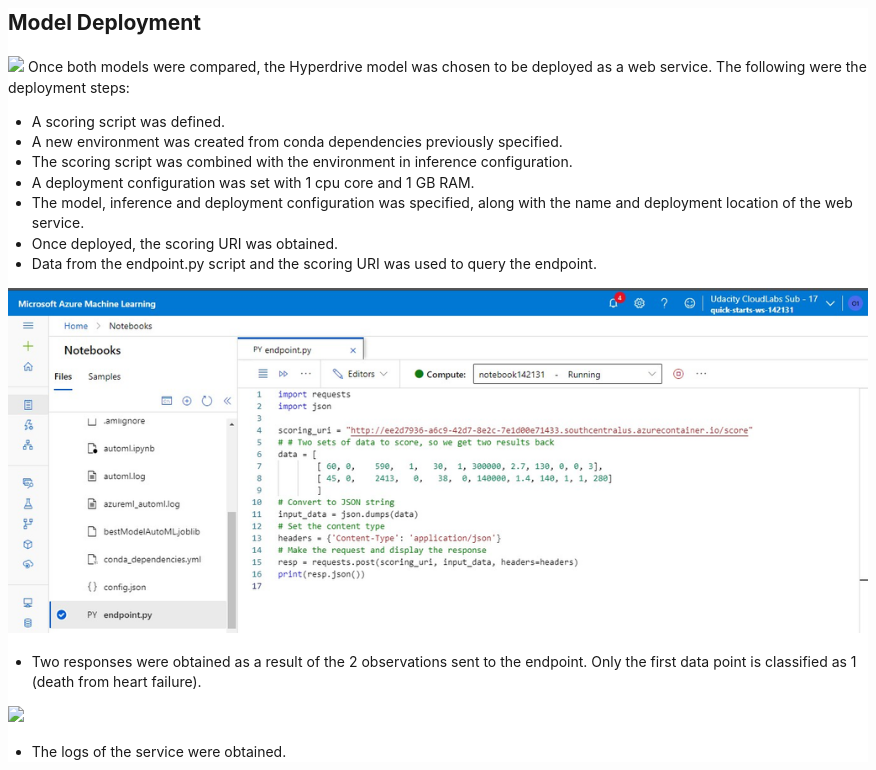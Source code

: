 ## Model Deployment
<img src=".web service.jpg">
Once both models were compared, the Hyperdrive model was chosen to be deployed as a web service. The following were the deployment steps:<br>

* A scoring script was defined.
* A new environment was created from conda dependencies previously specified.
* The scoring script was combined with the environment in inference configuration.
* A deployment configuration was set with 1 cpu core and 1 GB RAM.
* The model, inference and deployment configuration was specified, along with the name and deployment location of the web service.
* Once deployed, the scoring URI was obtained.
* Data from the endpoint.py script and the scoring URI was used to query the endpoint.
<img src="endpoint.jpg">

* Two responses were obtained as a result of the 2 observations sent to the endpoint. Only the first data point is classified as 1 (death from heart failure).
<img src=".sample response.jpg">

* The logs of the service were obtained.